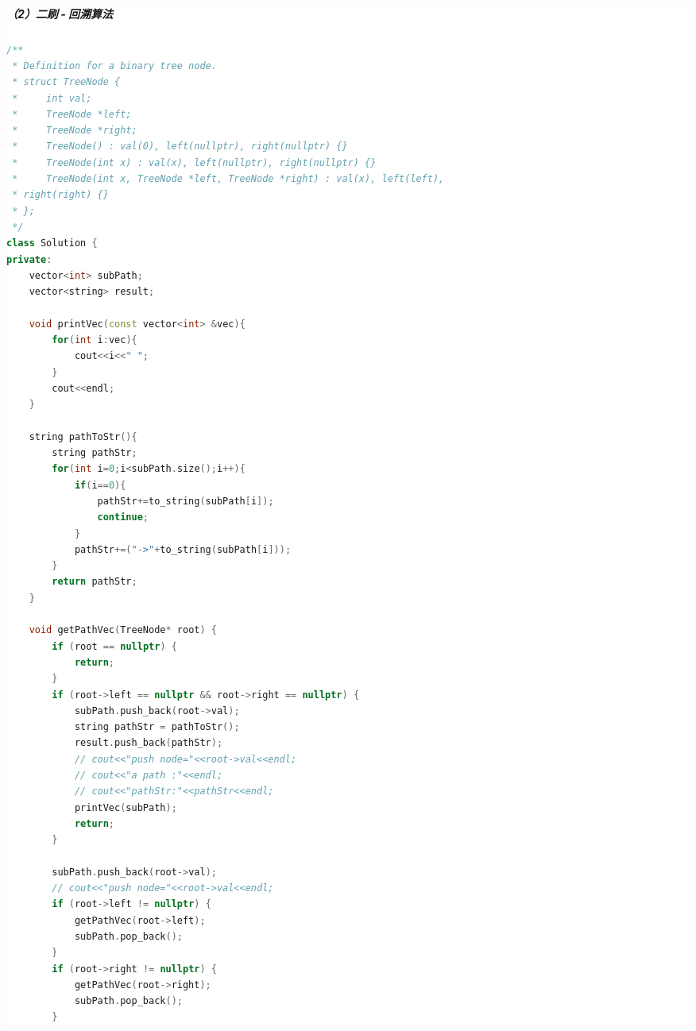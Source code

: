 ##### （2）二刷 - 回溯算法

```c++
/**
 * Definition for a binary tree node.
 * struct TreeNode {
 *     int val;
 *     TreeNode *left;
 *     TreeNode *right;
 *     TreeNode() : val(0), left(nullptr), right(nullptr) {}
 *     TreeNode(int x) : val(x), left(nullptr), right(nullptr) {}
 *     TreeNode(int x, TreeNode *left, TreeNode *right) : val(x), left(left),
 * right(right) {}
 * };
 */
class Solution {
private:
    vector<int> subPath;
    vector<string> result;

    void printVec(const vector<int> &vec){
        for(int i:vec){
            cout<<i<<" ";
        }
        cout<<endl;
    }

    string pathToStr(){
        string pathStr;
        for(int i=0;i<subPath.size();i++){
            if(i==0){
                pathStr+=to_string(subPath[i]);
                continue;
            }
            pathStr+=("->"+to_string(subPath[i]));
        }
        return pathStr;
    }

    void getPathVec(TreeNode* root) {
        if (root == nullptr) {
            return;
        }
        if (root->left == nullptr && root->right == nullptr) {
            subPath.push_back(root->val);
            string pathStr = pathToStr();
            result.push_back(pathStr);
            // cout<<"push node="<<root->val<<endl;
            // cout<<"a path :"<<endl;
            // cout<<"pathStr:"<<pathStr<<endl;
            printVec(subPath);
            return;
        }

        subPath.push_back(root->val);
        // cout<<"push node="<<root->val<<endl;
        if (root->left != nullptr) {
            getPathVec(root->left);
            subPath.pop_back();
        }
        if (root->right != nullptr) {
            getPathVec(root->right);
            subPath.pop_back();
        }
```